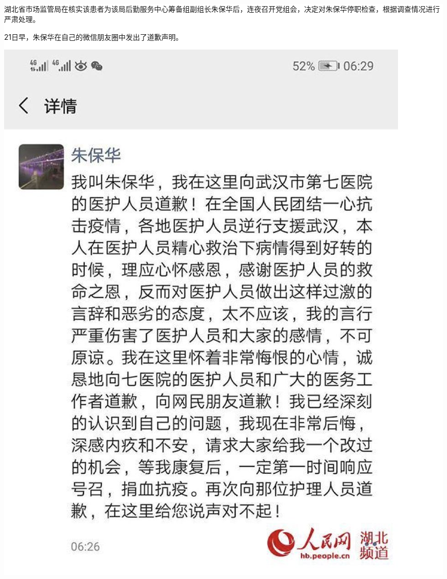   

湖北省市场监管局在核实该患者为该局后勤服务中心筹备组副组长朱保华后，连夜召开党组会，决定对朱保华停职检查，根据调查情况进行严肃处理。

  

21日早，朱保华在自己的微信朋友圈中发出了道歉声明。

  

![](/images/post/9c8de28e4732ebff26a200abb4fb4857.jpg)
